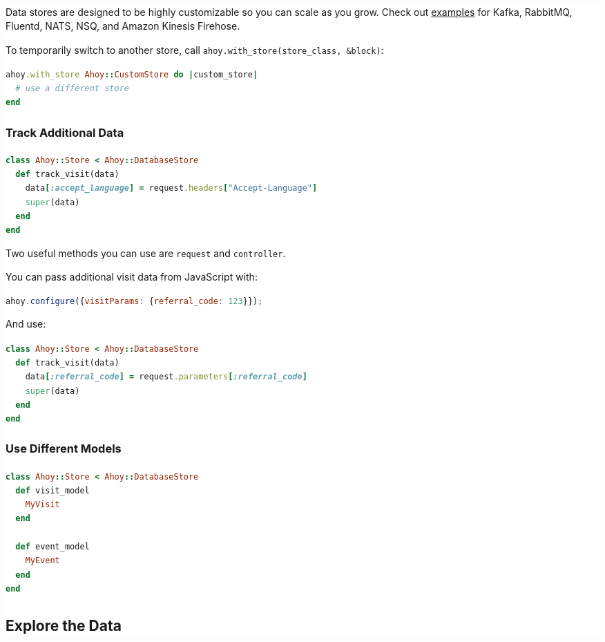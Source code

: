 Data stores are designed to be highly customizable so you can scale as you grow. Check out [examples](docs/Data-Store-Examples.md) for Kafka, RabbitMQ, Fluentd, NATS, NSQ, and Amazon Kinesis Firehose.

To temporarily switch to another store, call `ahoy.with_store(store_class, &block)`:

```ruby
ahoy.with_store Ahoy::CustomStore do |custom_store|
  # use a different store
end
```

### Track Additional Data

```ruby
class Ahoy::Store < Ahoy::DatabaseStore
  def track_visit(data)
    data[:accept_language] = request.headers["Accept-Language"]
    super(data)
  end
end
```

Two useful methods you can use are `request` and `controller`.

You can pass additional visit data from JavaScript with:

```javascript
ahoy.configure({visitParams: {referral_code: 123}});
```

And use:

```ruby
class Ahoy::Store < Ahoy::DatabaseStore
  def track_visit(data)
    data[:referral_code] = request.parameters[:referral_code]
    super(data)
  end
end
```

### Use Different Models

```ruby
class Ahoy::Store < Ahoy::DatabaseStore
  def visit_model
    MyVisit
  end

  def event_model
    MyEvent
  end
end
```

## Explore the Data
